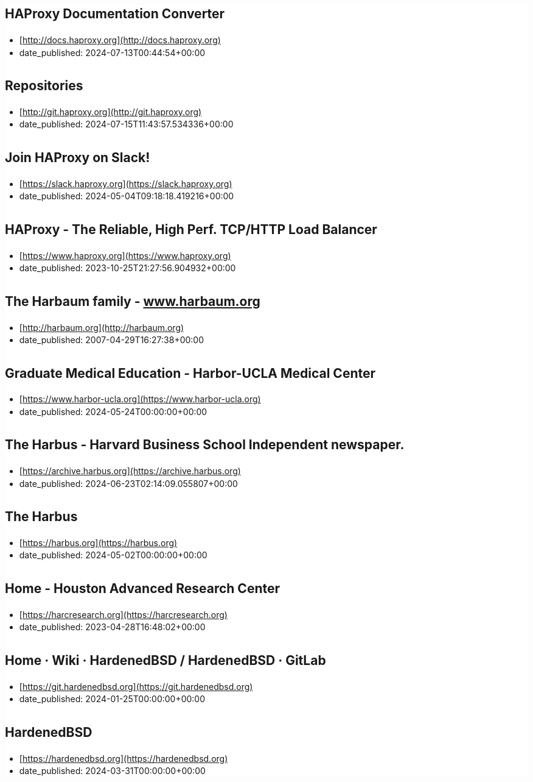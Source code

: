  ## HAProxy Documentation Converter
 - [http://docs.haproxy.org](http://docs.haproxy.org)
 - date_published: 2024-07-13T00:44:54+00:00

 ## Repositories
 - [http://git.haproxy.org](http://git.haproxy.org)
 - date_published: 2024-07-15T11:43:57.534336+00:00

 ## Join HAProxy on Slack!
 - [https://slack.haproxy.org](https://slack.haproxy.org)
 - date_published: 2024-05-04T09:18:18.419216+00:00

 ## HAProxy - The Reliable, High Perf. TCP/HTTP Load Balancer
 - [https://www.haproxy.org](https://www.haproxy.org)
 - date_published: 2023-10-25T21:27:56.904932+00:00

 ## The Harbaum family - www.harbaum.org
 - [http://harbaum.org](http://harbaum.org)
 - date_published: 2007-04-29T16:27:38+00:00

 ## Graduate Medical Education - Harbor-UCLA Medical Center
 - [https://www.harbor-ucla.org](https://www.harbor-ucla.org)
 - date_published: 2024-05-24T00:00:00+00:00

 ## The Harbus - Harvard Business School Independent newspaper.
 - [https://archive.harbus.org](https://archive.harbus.org)
 - date_published: 2024-06-23T02:14:09.055807+00:00

 ## The Harbus
 - [https://harbus.org](https://harbus.org)
 - date_published: 2024-05-02T00:00:00+00:00

 ## Home - Houston Advanced Research Center
 - [https://harcresearch.org](https://harcresearch.org)
 - date_published: 2023-04-28T16:48:02+00:00

 ## Home · Wiki · HardenedBSD / HardenedBSD · GitLab
 - [https://git.hardenedbsd.org](https://git.hardenedbsd.org)
 - date_published: 2024-01-25T00:00:00+00:00

 ## HardenedBSD
 - [https://hardenedbsd.org](https://hardenedbsd.org)
 - date_published: 2024-03-31T00:00:00+00:00

